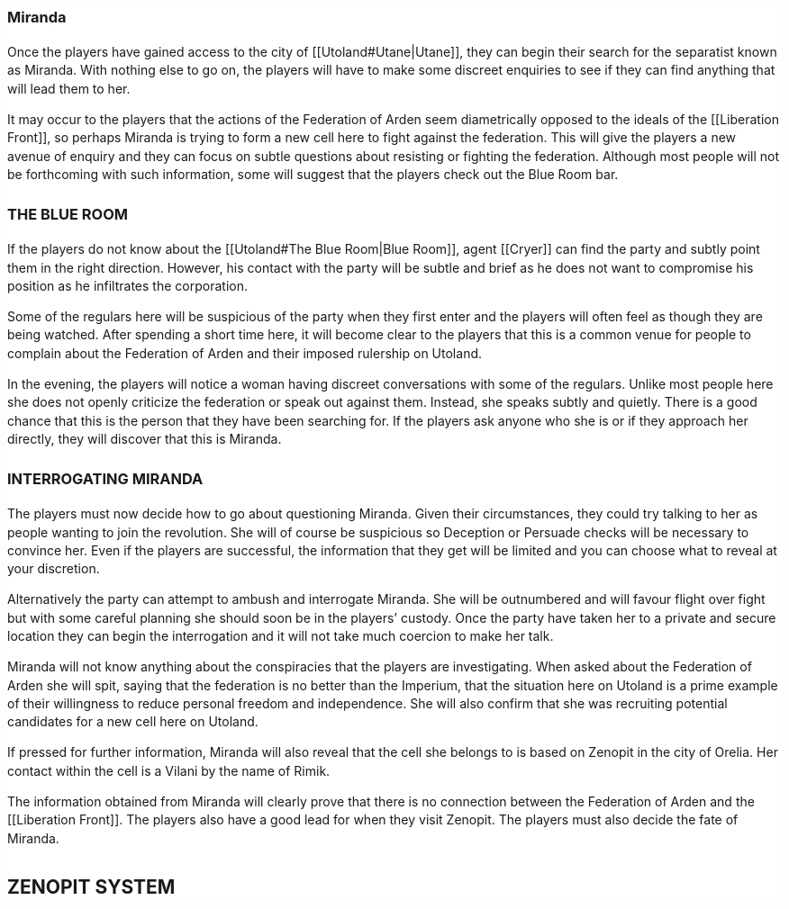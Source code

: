 ### Miranda

Once the players have gained access to the city of [[Utoland#Utane|Utane]], they can begin their search for the separatist known as Miranda. With nothing else to go on, the players will have to make some discreet enquiries to see if they can find anything that will lead them to her.

It may occur to the players that the actions of the Federation of Arden seem diametrically opposed to the ideals of the [[Liberation Front]], so perhaps Miranda is trying to form a new cell here to fight against the federation. This will give the players a new avenue of enquiry and they can focus on subtle questions about resisting or fighting the federation. Although most people will not be forthcoming with such information, some will suggest that the players check out the Blue Room bar.

### THE BLUE ROOM

If the players do not know about the [[Utoland#The Blue Room|Blue Room]], agent [[Cryer]] can find the party and subtly point them in the right direction. However, his contact with the party will be subtle and brief as he does not want to compromise his position as he infiltrates the corporation.

Some of the regulars here will be suspicious of the party when they first enter and the players will often feel as though they are being watched. After spending a short time here, it will become clear to the players that this is a common venue for people to complain about the Federation of Arden and their imposed rulership on Utoland.

In the evening, the players will notice a woman having discreet conversations with some of the regulars. Unlike most people here she does not openly criticize the federation or speak out against them. Instead, she speaks subtly and quietly. There is a good chance that this is the person that they have been searching for. If the players ask anyone who she is or if they approach her directly, they will discover that this is Miranda.

### INTERROGATING MIRANDA

The players must now decide how to go about questioning Miranda. Given their circumstances, they could try talking to her as people wanting to join the revolution. She will of course be suspicious so Deception or Persuade checks will be necessary to convince her. Even if the players are successful, the information that they get will be limited and you can choose what to reveal at your discretion.

Alternatively the party can attempt to ambush and interrogate Miranda. She will be outnumbered and will favour flight over fight but with some careful planning she should soon be in the players’ custody. Once the party have taken her to a private and secure location they can begin the interrogation and it will not take much coercion to make her talk.

Miranda will not know anything about the conspiracies that the players are investigating. When asked about the Federation of Arden she will spit, saying that the federation is no better than the Imperium, that the situation here on Utoland is a prime example of their willingness to reduce personal freedom and independence. She will also confirm that she was recruiting potential candidates for a new cell here on Utoland.

If pressed for further information, Miranda will also reveal that the cell she belongs to is based on Zenopit in the city of Orelia. Her contact within the cell is a Vilani by the name of Rimik.

The information obtained from Miranda will clearly prove that there is no connection between the Federation of Arden and the [[Liberation Front]]. The players also have a good lead for when they visit Zenopit. The players must also decide the fate of Miranda.

## ZENOPIT SYSTEM

